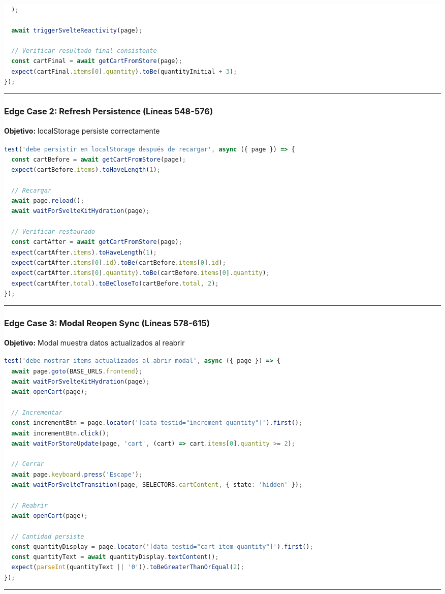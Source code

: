 ```typescript
  );

  await triggerSvelteReactivity(page);

  // Verificar resultado final consistente
  const cartFinal = await getCartFromStore(page);
  expect(cartFinal.items[0].quantity).toBe(quantityInitial + 3);
});
```

---

### Edge Case 2: Refresh Persistence (Líneas 548-576)

**Objetivo:** localStorage persiste correctamente

```typescript
test('debe persistir en localStorage después de recargar', async ({ page }) => {
  const cartBefore = await getCartFromStore(page);
  expect(cartBefore.items).toHaveLength(1);

  // Recargar
  await page.reload();
  await waitForSvelteKitHydration(page);

  // Verificar restaurado
  const cartAfter = await getCartFromStore(page);
  expect(cartAfter.items).toHaveLength(1);
  expect(cartAfter.items[0].id).toBe(cartBefore.items[0].id);
  expect(cartAfter.items[0].quantity).toBe(cartBefore.items[0].quantity);
  expect(cartAfter.total).toBeCloseTo(cartBefore.total, 2);
});
```

---

### Edge Case 3: Modal Reopen Sync (Líneas 578-615)

**Objetivo:** Modal muestra datos actualizados al reabrir

```typescript
test('debe mostrar items actualizados al abrir modal', async ({ page }) => {
  await page.goto(BASE_URLS.frontend);
  await waitForSvelteKitHydration(page);
  await openCart(page);

  // Incrementar
  const incrementBtn = page.locator('[data-testid="increment-quantity"]').first();
  await incrementBtn.click();
  await waitForStoreUpdate(page, 'cart', (cart) => cart.items[0].quantity >= 2);

  // Cerrar
  await page.keyboard.press('Escape');
  await waitForSvelteTransition(page, SELECTORS.cartContent, { state: 'hidden' });

  // Reabrir
  await openCart(page);

  // Cantidad persiste
  const quantityDisplay = page.locator('[data-testid="cart-item-quantity"]').first();
  const quantityText = await quantityDisplay.textContent();
  expect(parseInt(quantityText || '0')).toBeGreaterThanOrEqual(2);
});
```

---